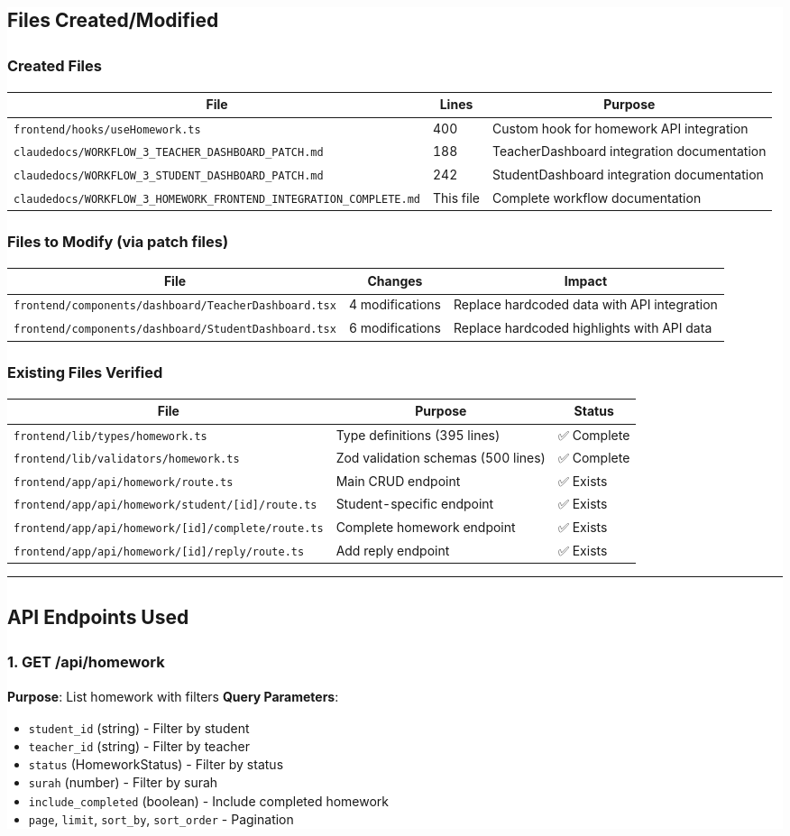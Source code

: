 
## Files Created/Modified

### Created Files

| File | Lines | Purpose |
|------|-------|---------|
| `frontend/hooks/useHomework.ts` | 400 | Custom hook for homework API integration |
| `claudedocs/WORKFLOW_3_TEACHER_DASHBOARD_PATCH.md` | 188 | TeacherDashboard integration documentation |
| `claudedocs/WORKFLOW_3_STUDENT_DASHBOARD_PATCH.md` | 242 | StudentDashboard integration documentation |
| `claudedocs/WORKFLOW_3_HOMEWORK_FRONTEND_INTEGRATION_COMPLETE.md` | This file | Complete workflow documentation |

### Files to Modify (via patch files)

| File | Changes | Impact |
|------|---------|--------|
| `frontend/components/dashboard/TeacherDashboard.tsx` | 4 modifications | Replace hardcoded data with API integration |
| `frontend/components/dashboard/StudentDashboard.tsx` | 6 modifications | Replace hardcoded highlights with API data |

### Existing Files Verified

| File | Purpose | Status |
|------|---------|--------|
| `frontend/lib/types/homework.ts` | Type definitions (395 lines) | ✅ Complete |
| `frontend/lib/validators/homework.ts` | Zod validation schemas (500 lines) | ✅ Complete |
| `frontend/app/api/homework/route.ts` | Main CRUD endpoint | ✅ Exists |
| `frontend/app/api/homework/student/[id]/route.ts` | Student-specific endpoint | ✅ Exists |
| `frontend/app/api/homework/[id]/complete/route.ts` | Complete homework endpoint | ✅ Exists |
| `frontend/app/api/homework/[id]/reply/route.ts` | Add reply endpoint | ✅ Exists |

---

## API Endpoints Used

### 1. GET /api/homework
**Purpose**: List homework with filters
**Query Parameters**:
- `student_id` (string) - Filter by student
- `teacher_id` (string) - Filter by teacher
- `status` (HomeworkStatus) - Filter by status
- `surah` (number) - Filter by surah
- `include_completed` (boolean) - Include completed homework
- `page`, `limit`, `sort_by`, `sort_order` - Pagination
